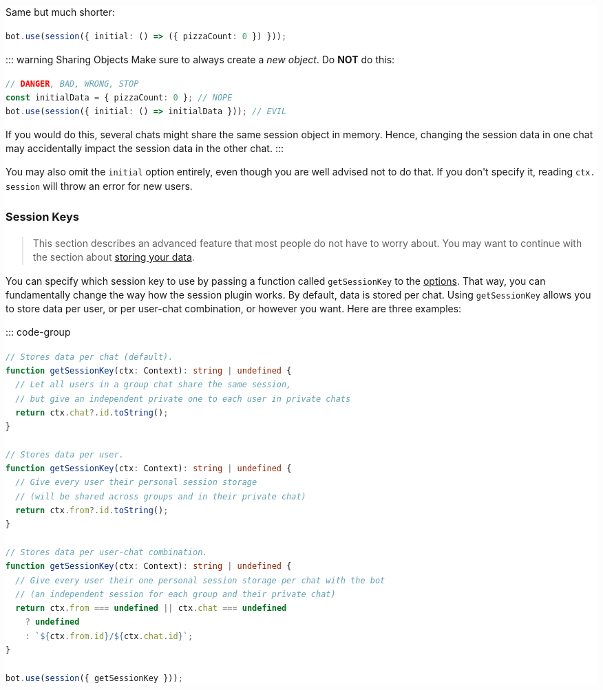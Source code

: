Same but much shorter:

```ts
bot.use(session({ initial: () => ({ pizzaCount: 0 }) }));
```

::: warning Sharing Objects Make sure to always create a _new object_. Do
**NOT** do this:

```ts
// DANGER, BAD, WRONG, STOP
const initialData = { pizzaCount: 0 }; // NOPE
bot.use(session({ initial: () => initialData })); // EVIL
```

If you would do this, several chats might share the same session object in
memory. Hence, changing the session data in one chat may accidentally impact the
session data in the other chat. :::

You may also omit the `initial` option entirely, even though you are well
advised not to do that. If you don't specify it, reading `ctx.session` will
throw an error for new users.

### Session Keys

> This section describes an advanced feature that most people do not have to
> worry about. You may want to continue with the section about
> [storing your data](#storing-your-data).

You can specify which session key to use by passing a function called
`getSessionKey` to the [options](/ref/core/sessionoptions#getsessionkey). That
way, you can fundamentally change the way how the session plugin works. By
default, data is stored per chat. Using `getSessionKey` allows you to store data
per user, or per user-chat combination, or however you want. Here are three
examples:

::: code-group

```ts [TypeScript]
// Stores data per chat (default).
function getSessionKey(ctx: Context): string | undefined {
  // Let all users in a group chat share the same session,
  // but give an independent private one to each user in private chats
  return ctx.chat?.id.toString();
}

// Stores data per user.
function getSessionKey(ctx: Context): string | undefined {
  // Give every user their personal session storage
  // (will be shared across groups and in their private chat)
  return ctx.from?.id.toString();
}

// Stores data per user-chat combination.
function getSessionKey(ctx: Context): string | undefined {
  // Give every user their one personal session storage per chat with the bot
  // (an independent session for each group and their private chat)
  return ctx.from === undefined || ctx.chat === undefined
    ? undefined
    : `${ctx.from.id}/${ctx.chat.id}`;
}

bot.use(session({ getSessionKey }));
```

